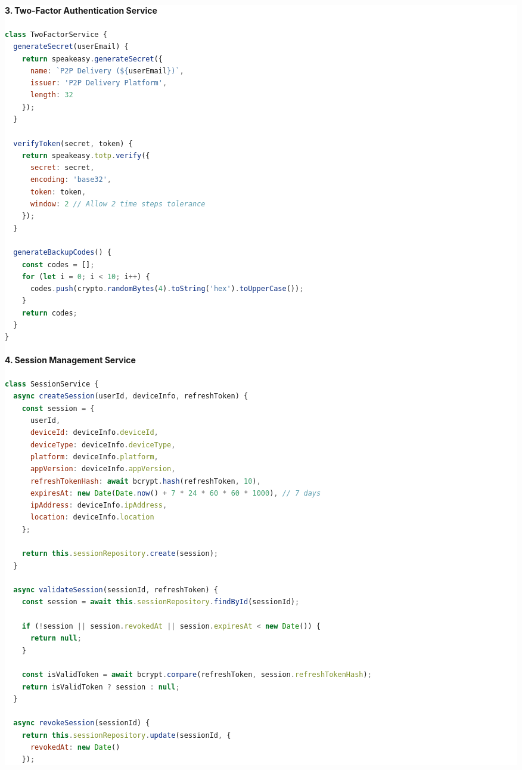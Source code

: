 #### 3. Two-Factor Authentication Service
```javascript
class TwoFactorService {
  generateSecret(userEmail) {
    return speakeasy.generateSecret({
      name: `P2P Delivery (${userEmail})`,
      issuer: 'P2P Delivery Platform',
      length: 32
    });
  }

  verifyToken(secret, token) {
    return speakeasy.totp.verify({
      secret: secret,
      encoding: 'base32',
      token: token,
      window: 2 // Allow 2 time steps tolerance
    });
  }

  generateBackupCodes() {
    const codes = [];
    for (let i = 0; i < 10; i++) {
      codes.push(crypto.randomBytes(4).toString('hex').toUpperCase());
    }
    return codes;
  }
}
```

#### 4. Session Management Service
```javascript
class SessionService {
  async createSession(userId, deviceInfo, refreshToken) {
    const session = {
      userId,
      deviceId: deviceInfo.deviceId,
      deviceType: deviceInfo.deviceType,
      platform: deviceInfo.platform,
      appVersion: deviceInfo.appVersion,
      refreshTokenHash: await bcrypt.hash(refreshToken, 10),
      expiresAt: new Date(Date.now() + 7 * 24 * 60 * 60 * 1000), // 7 days
      ipAddress: deviceInfo.ipAddress,
      location: deviceInfo.location
    };

    return this.sessionRepository.create(session);
  }

  async validateSession(sessionId, refreshToken) {
    const session = await this.sessionRepository.findById(sessionId);
    
    if (!session || session.revokedAt || session.expiresAt < new Date()) {
      return null;
    }

    const isValidToken = await bcrypt.compare(refreshToken, session.refreshTokenHash);
    return isValidToken ? session : null;
  }

  async revokeSession(sessionId) {
    return this.sessionRepository.update(sessionId, {
      revokedAt: new Date()
    });
```